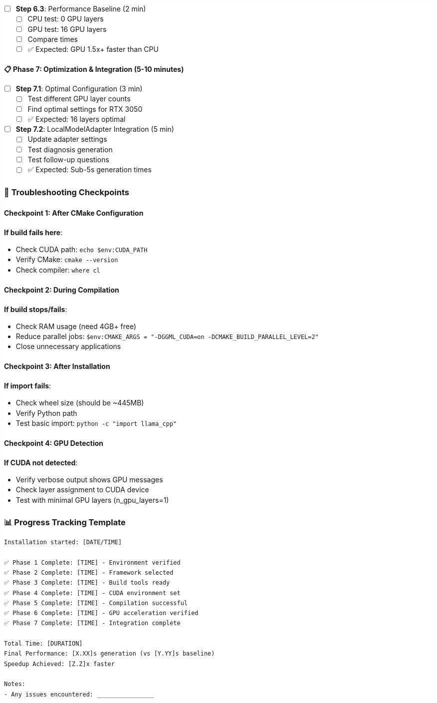 - [ ] **Step 6.3**: Performance Baseline (2 min)
  - [ ] CPU test: 0 GPU layers
  - [ ] GPU test: 16 GPU layers
  - [ ] Compare times
  - [ ] ✅ Expected: GPU 1.5x+ faster than CPU

#### 📋 **Phase 7: Optimization & Integration** (5-10 minutes)
- [ ] **Step 7.1**: Optimal Configuration (3 min)
  - [ ] Test different GPU layer counts
  - [ ] Find optimal settings for RTX 3050
  - [ ] ✅ Expected: 16 layers optimal

- [ ] **Step 7.2**: LocalModelAdapter Integration (5 min)
  - [ ] Update adapter settings
  - [ ] Test diagnosis generation
  - [ ] Test follow-up questions
  - [ ] ✅ Expected: Sub-5s generation times

### 🚨 **Troubleshooting Checkpoints**

#### Checkpoint 1: After CMake Configuration
**If build fails here**:
- Check CUDA path: `echo $env:CUDA_PATH`
- Verify CMake: `cmake --version`
- Check compiler: `where cl`

#### Checkpoint 2: During Compilation
**If build stops/fails**:
- Check RAM usage (need 4GB+ free)
- Reduce parallel jobs: `$env:CMAKE_ARGS = "-DGGML_CUDA=on -DCMAKE_BUILD_PARALLEL_LEVEL=2"`
- Close unnecessary applications

#### Checkpoint 3: After Installation
**If import fails**:
- Check wheel size (should be ~445MB)
- Verify Python path
- Test basic import: `python -c "import llama_cpp"`

#### Checkpoint 4: GPU Detection
**If CUDA not detected**:
- Verify verbose output shows GPU messages
- Check layer assignment to CUDA device
- Test with minimal GPU layers (n_gpu_layers=1)

### 📊 **Progress Tracking Template**

```
Installation started: [DATE/TIME]

✅ Phase 1 Complete: [TIME] - Environment verified
✅ Phase 2 Complete: [TIME] - Framework selected  
✅ Phase 3 Complete: [TIME] - Build tools ready
✅ Phase 4 Complete: [TIME] - CUDA environment set
✅ Phase 5 Complete: [TIME] - Compilation successful
✅ Phase 6 Complete: [TIME] - GPU acceleration verified
✅ Phase 7 Complete: [TIME] - Integration complete

Total Time: [DURATION]
Final Performance: [X.XX]s generation (vs [Y.YY]s baseline)
Speedup Achieved: [Z.Z]x faster

Notes:
- Any issues encountered: ________________
```